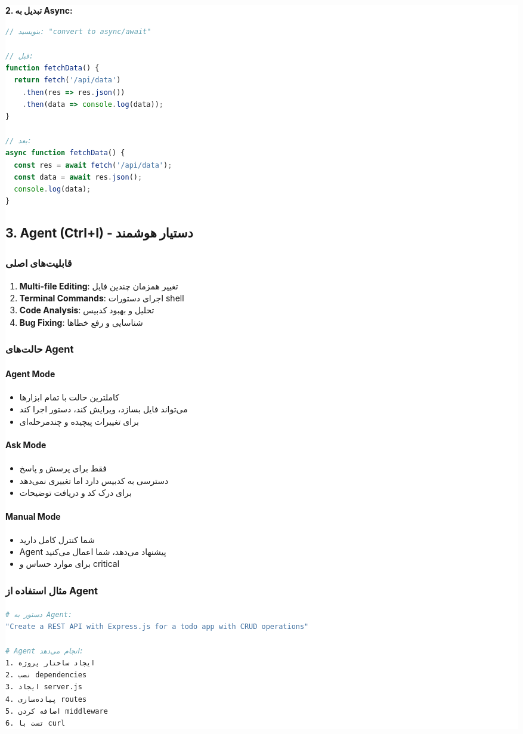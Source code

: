 **2. تبدیل به Async:**
```javascript
// بنویسید: "convert to async/await"

// قبل:
function fetchData() {
  return fetch('/api/data')
    .then(res => res.json())
    .then(data => console.log(data));
}

// بعد:
async function fetchData() {
  const res = await fetch('/api/data');
  const data = await res.json();
  console.log(data);
}
```

## 3. Agent (Ctrl+I) - دستیار هوشمند

### قابلیت‌های اصلی
1. **Multi-file Editing**: تغییر همزمان چندین فایل
2. **Terminal Commands**: اجرای دستورات shell
3. **Code Analysis**: تحلیل و بهبود کدبیس
4. **Bug Fixing**: شناسایی و رفع خطاها

### حالت‌های Agent

#### Agent Mode
- کاملترین حالت با تمام ابزارها
- می‌تواند فایل بسازد، ویرایش کند، دستور اجرا کند
- برای تغییرات پیچیده و چندمرحله‌ای

#### Ask Mode
- فقط برای پرسش و پاسخ
- دسترسی به کدبیس دارد اما تغییری نمی‌دهد
- برای درک کد و دریافت توضیحات

#### Manual Mode
- شما کنترل کامل دارید
- Agent پیشنهاد می‌دهد، شما اعمال می‌کنید
- برای موارد حساس و critical

### مثال استفاده از Agent

```bash
# دستور به Agent:
"Create a REST API with Express.js for a todo app with CRUD operations"

# Agent انجام می‌دهد:
1. ایجاد ساختار پروژه
2. نصب dependencies
3. ایجاد server.js
4. پیاده‌سازی routes
5. اضافه کردن middleware
6. تست با curl
```
